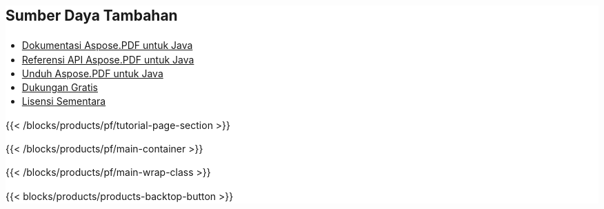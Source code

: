## Sumber Daya Tambahan

- [Dokumentasi Aspose.PDF untuk Java](https://docs.aspose.com/pdf/java/)
- [Referensi API Aspose.PDF untuk Java](https://reference.aspose.com/pdf/java/)
- [Unduh Aspose.PDF untuk Java](https://releases.aspose.com/pdf/java/)
- [Dukungan Gratis](https://forum.aspose.com/)
- [Lisensi Sementara](https://purchase.aspose.com/temporary-license/)

{{< /blocks/products/pf/tutorial-page-section >}}

{{< /blocks/products/pf/main-container >}}

{{< /blocks/products/pf/main-wrap-class >}}

{{< blocks/products/products-backtop-button >}}